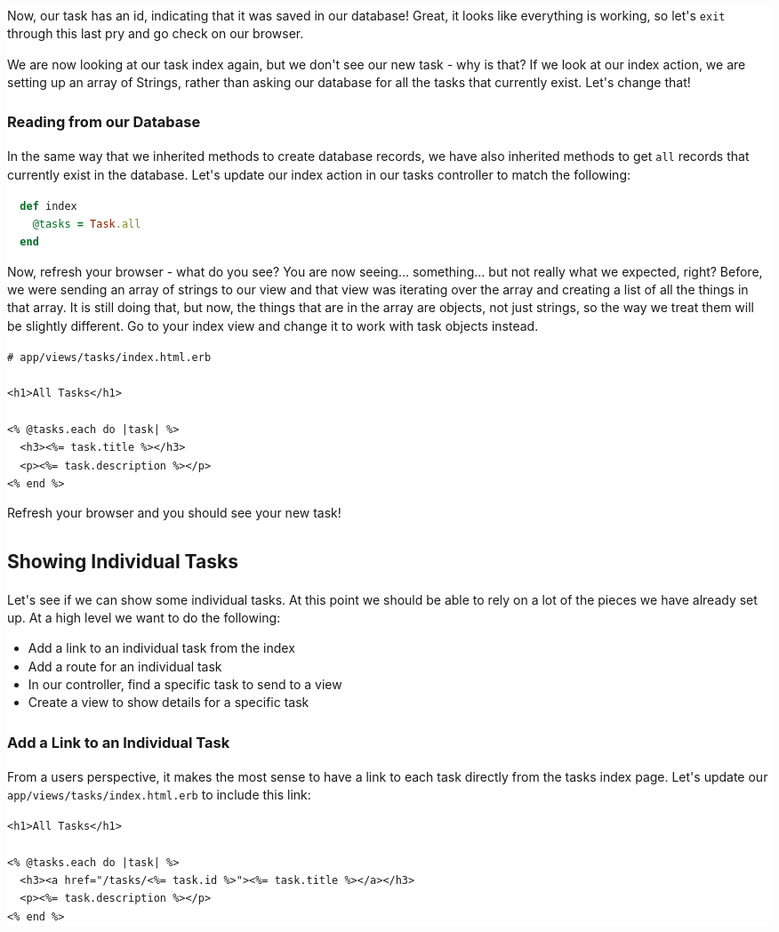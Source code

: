 Now, our task has an id, indicating that it was saved in our database! Great, it looks like everything is working, so let's `exit` through this last pry and go check on our browser.

We are now looking at our task index again, but we don't see our new task - why is that?  If we look at our index action, we are setting up an array of Strings, rather than asking our database for all the tasks that currently exist.  Let's change that!

### Reading from our Database

In the same way that we inherited methods to create database records, we have also inherited methods to get `all` records that currently exist in the database.  Let's update our index action in our tasks controller to match the following:

```ruby
  def index
    @tasks = Task.all
  end
```

Now, refresh your browser - what do you see? You are now seeing... something... but not really what we expected, right? Before, we were sending an array of strings to our view and that view was iterating over the array and creating a list of all the things in that array.  It is still doing that, but now, the things that are in the array are objects, not just strings, so the way we treat them will be slightly different.  Go to your index view and change it to work with task objects instead.

```erb
# app/views/tasks/index.html.erb

<h1>All Tasks</h1>

<% @tasks.each do |task| %>
  <h3><%= task.title %></h3>
  <p><%= task.description %></p>
<% end %>
```

Refresh your browser and you should see your new task!

## Showing Individual Tasks

Let's see if we can show some individual tasks. At this point we should be able to rely on a lot of the pieces we have already set up. At a high level we want to do the following:

  * Add a link to an individual task from the index
  * Add a route for an individual task
  * In our controller, find a specific task to send to a view
  * Create a view to show details for a specific task

### Add a Link to an Individual Task

From a users perspective, it makes the most sense to have a link to each task directly from the tasks index page.  Let's update our `app/views/tasks/index.html.erb` to include this link:

```erb
<h1>All Tasks</h1>

<% @tasks.each do |task| %>
  <h3><a href="/tasks/<%= task.id %>"><%= task.title %></a></h3>
  <p><%= task.description %></p>
<% end %>
```
